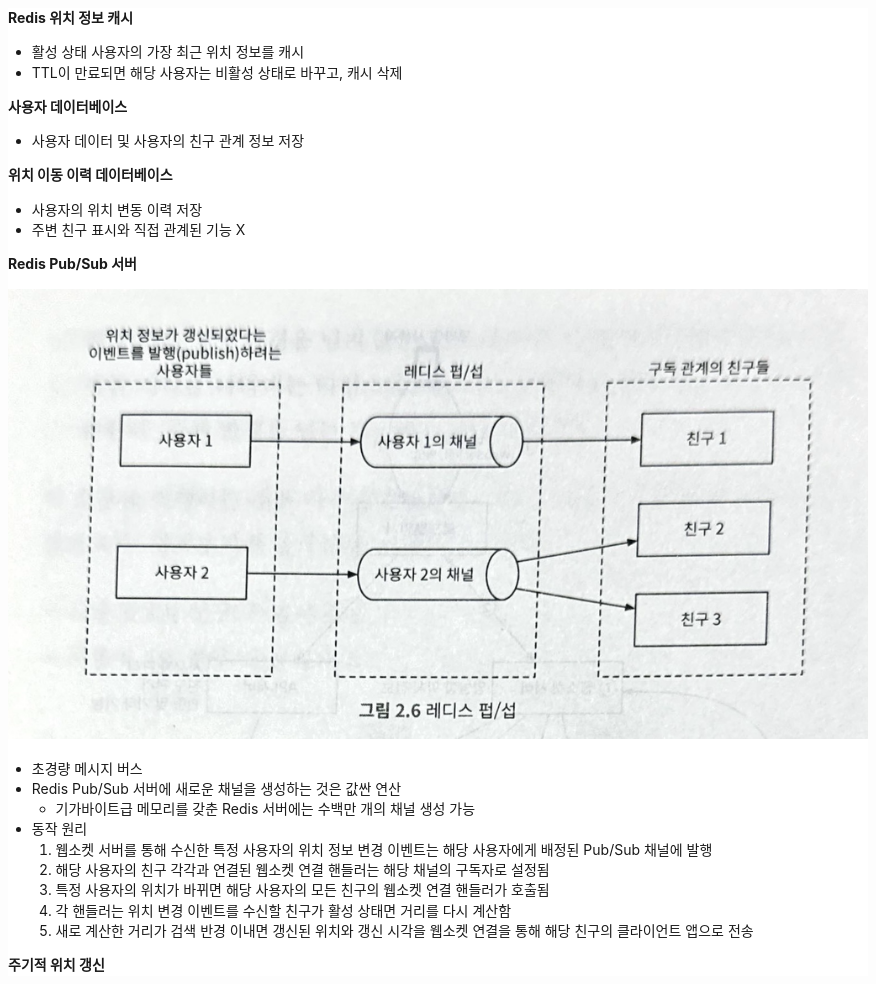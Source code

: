 **Redis 위치 정보 캐시**

- 활성 상태 사용자의 가장 최근 위치 정보를 캐시
- TTL이 만료되면 해당 사용자는 비활성 상태로 바꾸고, 캐시 삭제

**사용자 데이터베이스**

- 사용자 데이터 및 사용자의 친구 관계 정보 저장

**위치 이동 이력 데이터베이스**

- 사용자의 위치 변동 이력 저장
- 주변 친구 표시와 직접 관계된 기능 X

**Redis Pub/Sub 서버**

![Untitled](Untitled%202.png)

- 초경량 메시지 버스
- Redis Pub/Sub 서버에 새로운 채널을 생성하는 것은 값싼 연산
    - 기가바이트급 메모리를 갖춘 Redis 서버에는 수백만 개의 채널 생성 가능
- 동작 원리
    1. 웹소켓 서버를 통해 수신한 특정 사용자의 위치 정보 변경 이벤트는 해당 사용자에게 배정된 Pub/Sub 채널에 발행
    2. 해당 사용자의 친구 각각과 연결된 웹소켓 연결 핸들러는 해당 채널의 구독자로 설정됨
    3. 특정 사용자의 위치가 바뀌면 해당 사용자의 모든 친구의 웹소켓 연결 핸들러가 호출됨
    4. 각 핸들러는 위치 변경 이벤트를 수신할 친구가 활성 상태면 거리를 다시 계산함
    5. 새로 계산한 거리가 검색 반경 이내면 갱신된 위치와 갱신 시각을 웹소켓 연결을 통해 해당 친구의 클라이언트 앱으로 전송

**주기적 위치 갱신**

